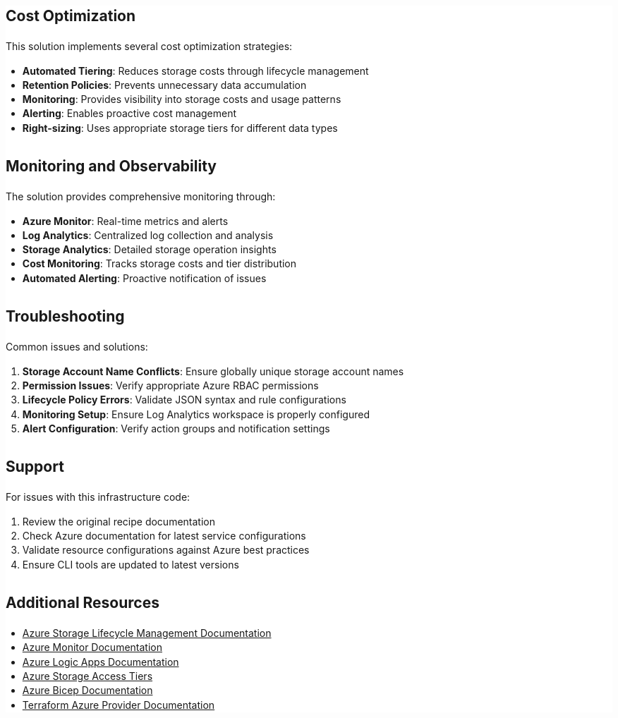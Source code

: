 ## Cost Optimization

This solution implements several cost optimization strategies:

- **Automated Tiering**: Reduces storage costs through lifecycle management
- **Retention Policies**: Prevents unnecessary data accumulation
- **Monitoring**: Provides visibility into storage costs and usage patterns
- **Alerting**: Enables proactive cost management
- **Right-sizing**: Uses appropriate storage tiers for different data types

## Monitoring and Observability

The solution provides comprehensive monitoring through:

- **Azure Monitor**: Real-time metrics and alerts
- **Log Analytics**: Centralized log collection and analysis
- **Storage Analytics**: Detailed storage operation insights
- **Cost Monitoring**: Tracks storage costs and tier distribution
- **Automated Alerting**: Proactive notification of issues

## Troubleshooting

Common issues and solutions:

1. **Storage Account Name Conflicts**: Ensure globally unique storage account names
2. **Permission Issues**: Verify appropriate Azure RBAC permissions
3. **Lifecycle Policy Errors**: Validate JSON syntax and rule configurations
4. **Monitoring Setup**: Ensure Log Analytics workspace is properly configured
5. **Alert Configuration**: Verify action groups and notification settings

## Support

For issues with this infrastructure code:

1. Review the original recipe documentation
2. Check Azure documentation for latest service configurations
3. Validate resource configurations against Azure best practices
4. Ensure CLI tools are updated to latest versions

## Additional Resources

- [Azure Storage Lifecycle Management Documentation](https://docs.microsoft.com/en-us/azure/storage/blobs/lifecycle-management-overview)
- [Azure Monitor Documentation](https://docs.microsoft.com/en-us/azure/azure-monitor/)
- [Azure Logic Apps Documentation](https://docs.microsoft.com/en-us/azure/logic-apps/)
- [Azure Storage Access Tiers](https://docs.microsoft.com/en-us/azure/storage/blobs/access-tiers-overview)
- [Azure Bicep Documentation](https://docs.microsoft.com/en-us/azure/azure-resource-manager/bicep/)
- [Terraform Azure Provider Documentation](https://registry.terraform.io/providers/hashicorp/azurerm/latest/docs)